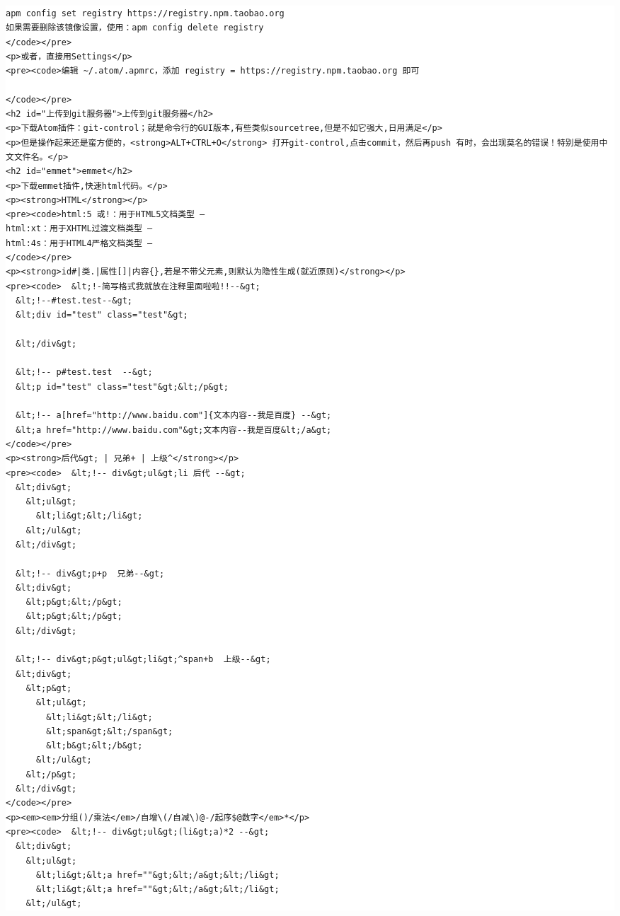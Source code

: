 ```
apm config set registry https://registry.npm.taobao.org
如果需要删除该镜像设置，使用：apm config delete registry
</code></pre>
<p>或者，直接用Settings</p>
<pre><code>编辑 ~/.atom/.apmrc，添加 registry = https://registry.npm.taobao.org 即可

</code></pre>
<h2 id="上传到git服务器">上传到git服务器</h2>
<p>下载Atom插件：git-control；就是命令行的GUI版本,有些类似sourcetree,但是不如它强大,日用满足</p>
<p>但是操作起来还是蛮方便的，<strong>ALT+CTRL+O</strong> 打开git-control,点击commit，然后再push 有时，会出现莫名的错误！特别是使用中文文件名。</p>
<h2 id="emmet">emmet</h2>
<p>下载emmet插件,快速html代码。</p>
<p><strong>HTML</strong></p>
<pre><code>html:5 或!：用于HTML5文档类型 —
html:xt：用于XHTML过渡文档类型 —
html:4s：用于HTML4严格文档类型 —
</code></pre>
<p><strong>id#|类.|属性[]|内容{},若是不带父元素,则默认为隐性生成(就近原则)</strong></p>
<pre><code>  &lt;!-简写格式我就放在注释里面啦啦!!--&gt;
  &lt;!--#test.test--&gt;
  &lt;div id="test" class="test"&gt;

  &lt;/div&gt;

  &lt;!-- p#test.test  --&gt;
  &lt;p id="test" class="test"&gt;&lt;/p&gt;

  &lt;!-- a[href="http://www.baidu.com"]{文本内容--我是百度} --&gt;
  &lt;a href="http://www.baidu.com"&gt;文本内容--我是百度&lt;/a&gt;
</code></pre>
<p><strong>后代&gt; | 兄弟+ | 上级^</strong></p>
<pre><code>  &lt;!-- div&gt;ul&gt;li 后代 --&gt;
  &lt;div&gt;
    &lt;ul&gt;
      &lt;li&gt;&lt;/li&gt;
    &lt;/ul&gt;
  &lt;/div&gt;

  &lt;!-- div&gt;p+p  兄弟--&gt;
  &lt;div&gt;
    &lt;p&gt;&lt;/p&gt;
    &lt;p&gt;&lt;/p&gt;
  &lt;/div&gt;

  &lt;!-- div&gt;p&gt;ul&gt;li&gt;^span+b  上级--&gt;
  &lt;div&gt;
    &lt;p&gt;
      &lt;ul&gt;
        &lt;li&gt;&lt;/li&gt;
        &lt;span&gt;&lt;/span&gt;
        &lt;b&gt;&lt;/b&gt;
      &lt;/ul&gt;
    &lt;/p&gt;
  &lt;/div&gt;
</code></pre>
<p><em><em>分组()/乘法</em>/自增\(/自减\)@-/起序$@数字</em>*</p>
<pre><code>  &lt;!-- div&gt;ul&gt;(li&gt;a)*2 --&gt;
  &lt;div&gt;
    &lt;ul&gt;
      &lt;li&gt;&lt;a href=""&gt;&lt;/a&gt;&lt;/li&gt;
      &lt;li&gt;&lt;a href=""&gt;&lt;/a&gt;&lt;/li&gt;
    &lt;/ul&gt;
```

[3]: http://www.izhangbo.cn "聚牛团队"